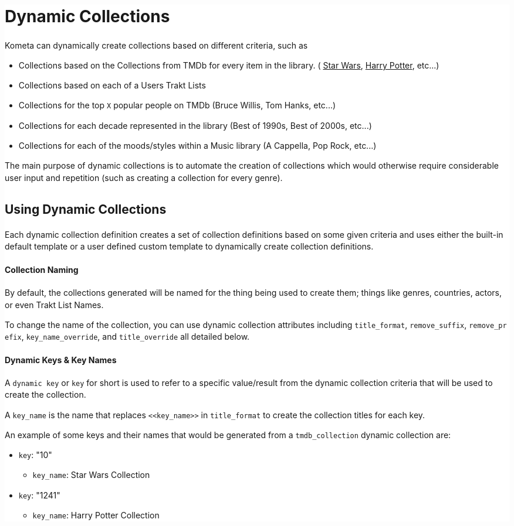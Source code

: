# Dynamic Collections

Kometa can dynamically create collections based on different criteria, such as

* Collections based on the Collections from TMDb for every item in the library. (
[Star Wars](https://www.themoviedb.org/collection/10-star-wars-collection), 
[Harry Potter](https://www.themoviedb.org/collection/1241), etc...)

* Collections based on each of a Users Trakt Lists

* Collections for the top `X` popular people on TMDb (Bruce Willis, Tom Hanks, etc...)

* Collections for each decade represented in the library (Best of 1990s, Best of 2000s, etc...)

* Collections for each of the moods/styles within a Music library (A Cappella, Pop Rock, etc...)

The main purpose of dynamic collections is to automate the creation of collections which would otherwise require 
considerable user input and repetition (such as creating a collection for every genre).

## Using Dynamic Collections

Each dynamic collection definition creates a set of collection definitions based on some given criteria and uses either 
the built-in default template or a user defined custom template to dynamically create collection definitions.

#### Collection Naming

By default, the collections generated will be named for the thing being used to create them; things like genres, 
countries, actors, or even Trakt List Names.

To change the name of the collection, you can use dynamic collection attributes including `title_format`, 
`remove_suffix`, `remove_prefix`, `key_name_override`, and `title_override` all detailed below.

#### Dynamic Keys & Key Names

A `dynamic key` or `key` for short is used to refer to a specific value/result from the dynamic collection criteria that
will be used to create the collection.

A `key_name` is the name that replaces `<<key_name>>` in `title_format` to create the collection titles for each key.

An example of some keys and their names that would be generated from a `tmdb_collection` dynamic collection are:

* `key`: "10"

    * `key_name`: Star Wars Collection

* `key`: "1241"

    * `key_name`: Harry Potter Collection
